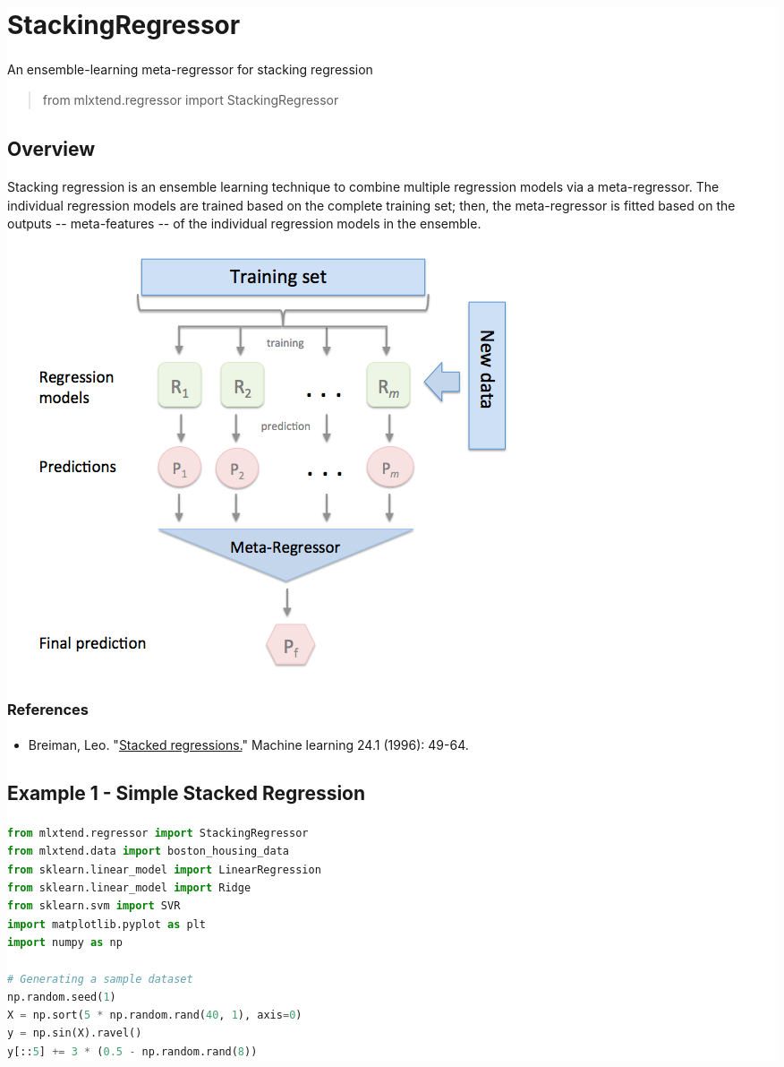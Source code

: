 # StackingRegressor

An ensemble-learning meta-regressor for stacking regression

> from mlxtend.regressor import StackingRegressor

## Overview

Stacking regression is an ensemble learning technique to combine multiple regression models via a meta-regressor. The individual regression models are trained based on the complete training set; then, the meta-regressor is fitted based on the outputs -- meta-features -- of the individual regression models in the ensemble.

![](./StackingRegressor_files/stackingregression_overview.png)

### References


- Breiman, Leo. "[Stacked regressions.](http://link.springer.com/article/10.1023/A:1018046112532#page-1)" Machine learning 24.1 (1996): 49-64.

## Example 1 - Simple Stacked Regression


```python
from mlxtend.regressor import StackingRegressor
from mlxtend.data import boston_housing_data
from sklearn.linear_model import LinearRegression
from sklearn.linear_model import Ridge
from sklearn.svm import SVR
import matplotlib.pyplot as plt
import numpy as np

# Generating a sample dataset
np.random.seed(1)
X = np.sort(5 * np.random.rand(40, 1), axis=0)
y = np.sin(X).ravel()
y[::5] += 3 * (0.5 - np.random.rand(8))
```
